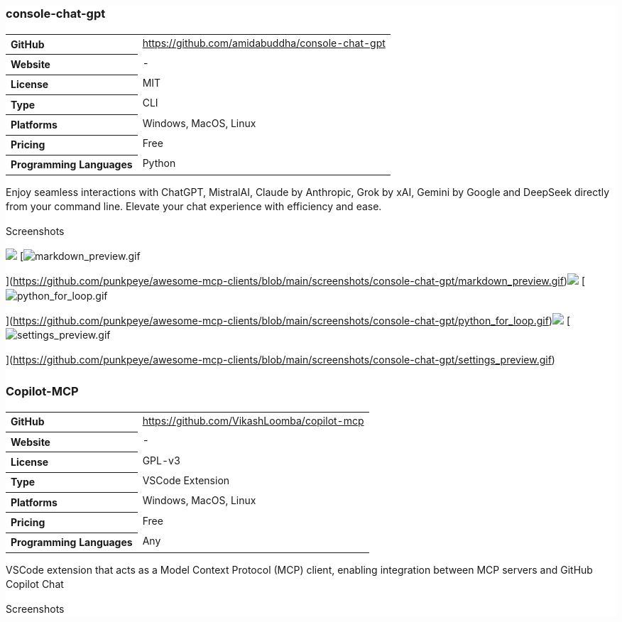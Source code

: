 ### console-chat-gpt

[](https://github.com/punkpeye/awesome-mcp-clients/#console-chat-gpt)

<table><tbody><tr><th align="left">GitHub</th><td><a href="https://github.com/amidabuddha/console-chat-gpt">https://github.com/amidabuddha/console-chat-gpt</a></td></tr><tr><th align="left">Website</th><td>-</td></tr><tr><th align="left">License</th><td>MIT</td></tr><tr><th align="left">Type</th><td>CLI</td></tr><tr><th align="left">Platforms</th><td>Windows, MacOS, Linux</td></tr><tr><th align="left">Pricing</th><td>Free</td></tr><tr><th align="left">Programming Languages</th><td>Python</td></tr></tbody></table>

Enjoy seamless interactions with ChatGPT, MistralAI, Claude by Anthropic, Grok by xAI, Gemini by Google and DeepSeek directly from your command line. Elevate your chat experience with efficiency and ease.

Screenshots

 [![](/punkpeye/awesome-mcp-clients/raw/main/screenshots/console-chat-gpt/markdown_preview.gif)](https://github.com/punkpeye/awesome-mcp-clients/blob/main/screenshots/console-chat-gpt/markdown_preview.gif) [![markdown_preview.gif](https://github.com/punkpeye/awesome-mcp-clients/raw/main/screenshots/console-chat-gpt/markdown_preview.gif)

](https://github.com/punkpeye/awesome-mcp-clients/blob/main/screenshots/console-chat-gpt/markdown_preview.gif)[](https://github.com/punkpeye/awesome-mcp-clients/blob/main/screenshots/console-chat-gpt/markdown_preview.gif)[![](/punkpeye/awesome-mcp-clients/raw/main/screenshots/console-chat-gpt/python_for_loop.gif)](https://github.com/punkpeye/awesome-mcp-clients/blob/main/screenshots/console-chat-gpt/python_for_loop.gif) [![python_for_loop.gif](https://github.com/punkpeye/awesome-mcp-clients/raw/main/screenshots/console-chat-gpt/python_for_loop.gif)

](https://github.com/punkpeye/awesome-mcp-clients/blob/main/screenshots/console-chat-gpt/python_for_loop.gif)[](https://github.com/punkpeye/awesome-mcp-clients/blob/main/screenshots/console-chat-gpt/python_for_loop.gif)[![](/punkpeye/awesome-mcp-clients/raw/main/screenshots/console-chat-gpt/settings_preview.gif)](https://github.com/punkpeye/awesome-mcp-clients/blob/main/screenshots/console-chat-gpt/settings_preview.gif) [![settings_preview.gif](https://github.com/punkpeye/awesome-mcp-clients/raw/main/screenshots/console-chat-gpt/settings_preview.gif)

](https://github.com/punkpeye/awesome-mcp-clients/blob/main/screenshots/console-chat-gpt/settings_preview.gif)[](https://github.com/punkpeye/awesome-mcp-clients/blob/main/screenshots/console-chat-gpt/settings_preview.gif)   

### Copilot-MCP

[](https://github.com/punkpeye/awesome-mcp-clients/#copilot-mcp)

<table><tbody><tr><th align="left">GitHub</th><td><a href="https://github.com/VikashLoomba/copilot-mcp">https://github.com/VikashLoomba/copilot-mcp</a></td></tr><tr><th align="left">Website</th><td>-</td></tr><tr><th align="left">License</th><td>GPL-v3</td></tr><tr><th align="left">Type</th><td>VSCode Extension</td></tr><tr><th align="left">Platforms</th><td>Windows, MacOS, Linux</td></tr><tr><th align="left">Pricing</th><td>Free</td></tr><tr><th align="left">Programming Languages</th><td>Any</td></tr></tbody></table>

VSCode extension that acts as a Model Context Protocol (MCP) client, enabling integration between MCP servers and GitHub Copilot Chat

Screenshots
